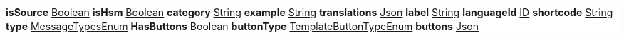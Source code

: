 <tr>
<td colspan="2" valign="top"><strong>isSource</strong></td>
<td valign="top"><a href="#boolean">Boolean</a></td>
<td></td>
</tr>
<tr>
<td colspan="2" valign="top"><strong>isHsm</strong></td>
<td valign="top"><a href="#boolean">Boolean</a></td>
<td></td>
</tr>
<tr>
<td colspan="2" valign="top"><strong>category</strong></td>
<td valign="top"><a href="#string">String</a></td>
<td></td>
</tr>
<tr>
<td colspan="2" valign="top"><strong>example</strong></td>
<td valign="top"><a href="#string">String</a></td>
<td></td>
</tr>
<tr>
<td colspan="2" valign="top"><strong>translations</strong></td>
<td valign="top"><a href="#json">Json</a></td>
<td></td>
</tr>
<tr>
<td colspan="2" valign="top"><strong>label</strong></td>
<td valign="top"><a href="#string">String</a></td>
<td></td>
</tr>
<tr>
<td colspan="2" valign="top"><strong>languageId</strong></td>
<td valign="top"><a href="#id">ID</a></td>
<td></td>
</tr>
<tr>
<td colspan="2" valign="top"><strong>shortcode</strong></td>
<td valign="top"><a href="#string">String</a></td>
<td></td>
</tr>
<tr>
<td colspan="2" valign="top"><strong>type</strong></td>
<td valign="top"><a href="#messagetypesenum">MessageTypesEnum</a></td>
<td></td>
</tr>
<td colspan="2" valign="top"><strong>HasButtons</strong></td>
<td valign="top"><a href="#boolean"></a>Boolean</td>
<td></td>
</tr>
<td colspan="2" valign="top"><strong>buttonType</strong></td>
<td valign="top"><a href="#template_button_type_enum">TemplateButtonTypeEnum</a></td>
<td></td>
</tr>
<td colspan="2" valign="top"><strong>buttons</strong></td>
<td valign="top"><a href="#json">Json</a></td>
<td></td>
</tr>
</tbody>
</table>
